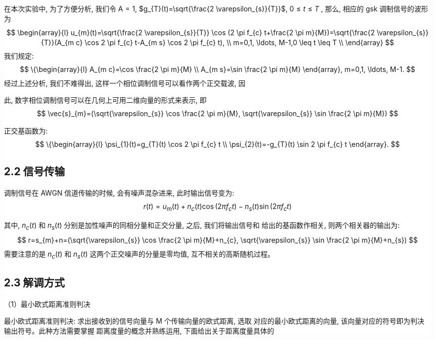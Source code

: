 在本次实验中, 为了方便分析, 我们令  $\mathrm{A}=1$, $g_{T}(t)=\sqrt{\frac{2 \varepsilon_{s}}{T}}$, $0 \leq t \leq T$ , 那么, 相应的  $\mathrm{gsk}$  调制信号的波形为
$$
\begin{array}{l}
u_{m}(t)=\sqrt{\frac{2 \varepsilon_{s}}{T}} \cos (2 \pi f_{c} t+\frac{2 \pi m}{M})=\sqrt{\frac{2 \varepsilon_{s}}{T}}(A_{m c} \cos 2 \pi f_{c} t-A_{m s} \cos 2 \pi f_{c} t), \\
m=0,1, \ldots, M-1,0 \leq t \leq T \\
\end{array}
$$
我们规定:
$$
\{\begin{array}{l}
A_{m c}=\cos \frac{2 \pi m}{M} \\
A_{m s}=\sin \frac{2 \pi m}{M}
\end{array}, m=0,1, \ldots, M-1.
$$
经过上述分析, 我们不难得出, 这样一个相位调制信号可以看作两个正交载波, 因

此, 数字相位调制信号可以在几何上可用二维向量的形式来表示, 即
$$
\vec{s}_{m}=(\sqrt{\varepsilon_{s}} \cos \frac{2 \pi m}{M}, \sqrt{\varepsilon_{s}} \sin \frac{2 \pi m}{M})
$$

正交基函数为:
$$
\{\begin{array}{l}
\psi_{1}(t)=g_{T}(t) \cos 2 \pi f_{c} t \\
\psi_{2}(t)=-g_{T}(t) \sin 2 \pi f_{c} t
\end{array}.
$$


## 2.2 信号传输

调制信号在 AWGN 信道传输的时候, 会有噪声混杂进来, 此时输出信号变为:
$$
r(t)=u_{m}(t)+n_{c}(t) \cos (2 \pi f_{c} t)-n_{s}(t) \sin (2 \pi f_{c} t)
$$

其中,  $n_{c}(t)$  和  $n_{s}(t)$  分别是加性噪声的同相分量和正交分量, 之后, 我们将输出信号和 给出的基函数作相关, 则两个相关器的输出为:
$$
r=s_{m}+n=(\sqrt{\varepsilon_{s}} \cos \frac{2 \pi m}{M}+n_{c}, \sqrt{\varepsilon_{s}} \sin \frac{2 \pi m}{M}+n_{s})
$$
需要注意的是  $n_{c}(t)$  和  $n_{s}(t)$  这两个正交噪声的分量是零均值, 互不相关的高斯随机过程。

## 2.3 解调方式

（1）最小欧式距离准则判决

最小欧式距离准则判决: 求出接收到的信号向量与  M  个传输向量的欧式距离, 选取 对应的最小欧式距离的向量, 该向量对应的符号即为判决输出符号。此种方法需要掌握 距离度量的概念并熟练运用, 下面给出关于距离度量具体的

